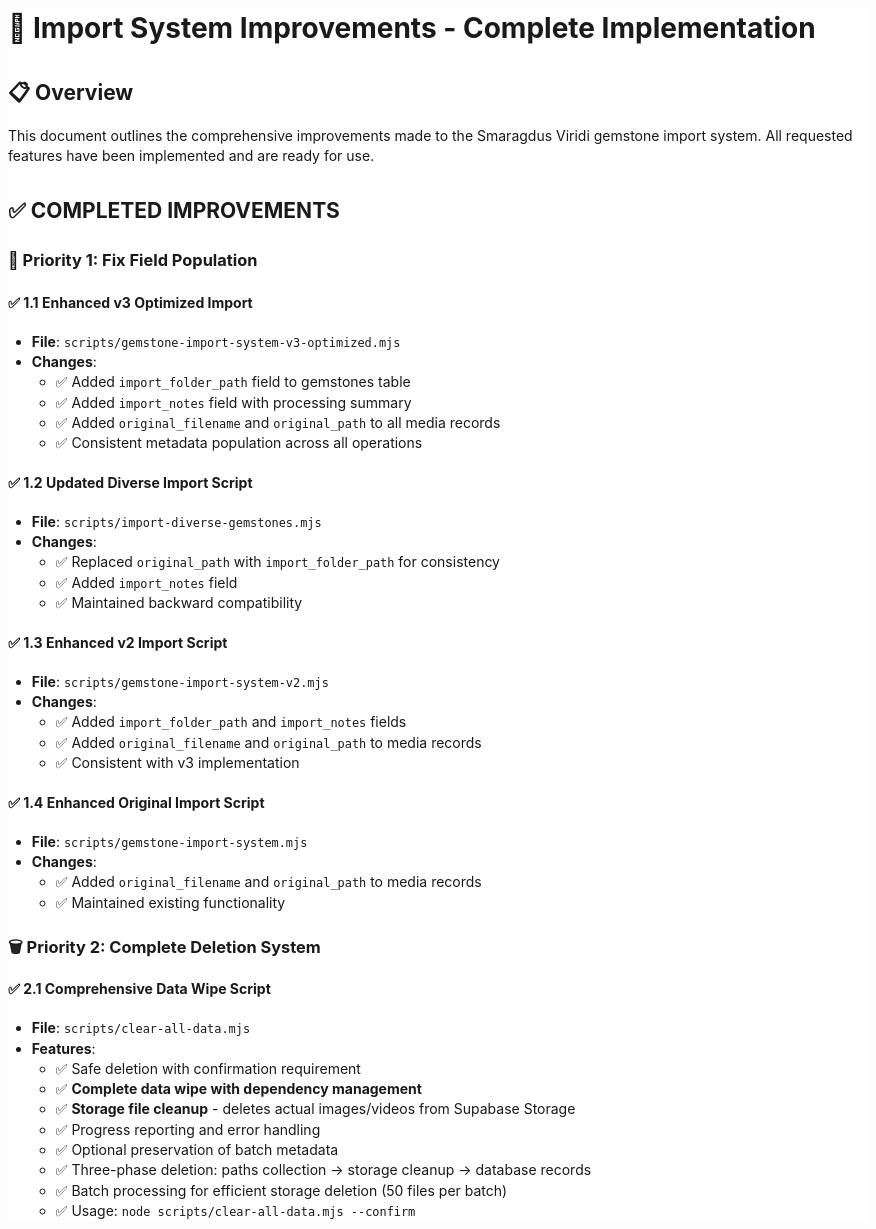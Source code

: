 # 🚀 Import System Improvements - Complete Implementation

## 📋 Overview

This document outlines the comprehensive improvements made to the Smaragdus Viridi gemstone import system. All requested features have been implemented and are ready for use.

## ✅ COMPLETED IMPROVEMENTS

### 🎯 Priority 1: Fix Field Population

#### ✅ 1.1 Enhanced v3 Optimized Import

- **File**: `scripts/gemstone-import-system-v3-optimized.mjs`
- **Changes**:
  - ✅ Added `import_folder_path` field to gemstones table
  - ✅ Added `import_notes` field with processing summary
  - ✅ Added `original_filename` and `original_path` to all media records
  - ✅ Consistent metadata population across all operations

#### ✅ 1.2 Updated Diverse Import Script

- **File**: `scripts/import-diverse-gemstones.mjs`
- **Changes**:
  - ✅ Replaced `original_path` with `import_folder_path` for consistency
  - ✅ Added `import_notes` field
  - ✅ Maintained backward compatibility

#### ✅ 1.3 Enhanced v2 Import Script

- **File**: `scripts/gemstone-import-system-v2.mjs`
- **Changes**:
  - ✅ Added `import_folder_path` and `import_notes` fields
  - ✅ Added `original_filename` and `original_path` to media records
  - ✅ Consistent with v3 implementation

#### ✅ 1.4 Enhanced Original Import Script

- **File**: `scripts/gemstone-import-system.mjs`
- **Changes**:
  - ✅ Added `original_filename` and `original_path` to media records
  - ✅ Maintained existing functionality

### 🗑️ Priority 2: Complete Deletion System

#### ✅ 2.1 Comprehensive Data Wipe Script

- **File**: `scripts/clear-all-data.mjs`
- **Features**:
  - ✅ Safe deletion with confirmation requirement
  - ✅ **Complete data wipe with dependency management**
  - ✅ **Storage file cleanup** - deletes actual images/videos from Supabase Storage
  - ✅ Progress reporting and error handling
  - ✅ Optional preservation of batch metadata
  - ✅ Three-phase deletion: paths collection → storage cleanup → database records
  - ✅ Batch processing for efficient storage deletion (50 files per batch)
  - ✅ Usage: `node scripts/clear-all-data.mjs --confirm`
